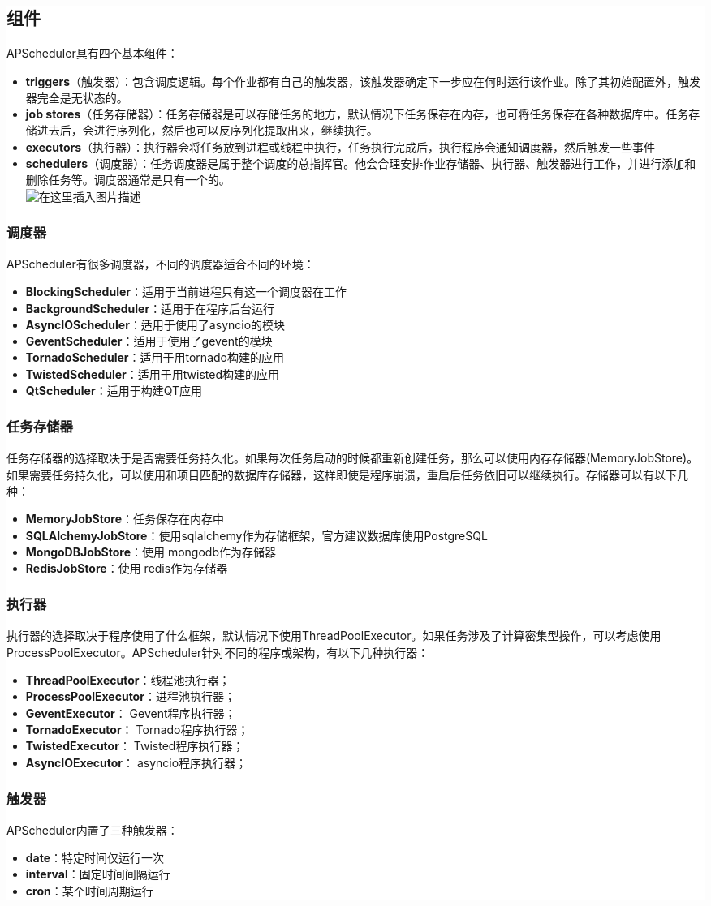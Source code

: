 ## 组件

APScheduler具有四个基本组件：

- **triggers**（触发器）：包含调度逻辑。每个作业都有自己的触发器，该触发器确定下一步应在何时运行该作业。除了其初始配置外，触发器完全是无状态的。
- **job stores**（任务存储器）：任务存储器是可以存储任务的地方，默认情况下任务保存在内存，也可将任务保存在各种数据库中。任务存储进去后，会进行序列化，然后也可以反序列化提取出来，继续执行。
- **executors**（执行器）：执行器会将任务放到进程或线程中执行，任务执行完成后，执行程序会通知调度器，然后触发一些事件
- **schedulers**（调度器）：任务调度器是属于整个调度的总指挥官。他会合理安排作业存储器、执行器、触发器进行工作，并进行添加和删除任务等。调度器通常是只有一个的。  
  ![在这里插入图片描述](https://img-blog.csdnimg.cn/2020121715471558.png?x-oss-process=image/watermark,type_ZmFuZ3poZW5naGVpdGk,shadow_10,text_aHR0cHM6Ly9ibG9nLmNzZG4ubmV0L3dlaXhpbl80MDE1NjQ4Nw==,size_16,color_FFFFFF,t_70)

### 调度器

APScheduler有很多调度器，不同的调度器适合不同的环境：

- **BlockingScheduler**：适用于当前进程只有这一个调度器在工作
- **BackgroundScheduler**：适用于在程序后台运行
- **AsyncIOScheduler**：适用于使用了asyncio的模块
- **GeventScheduler**：适用于使用了gevent的模块
- **TornadoScheduler**：适用于用tornado构建的应用
- **TwistedScheduler**：适用于用twisted构建的应用
- **QtScheduler**：适用于构建QT应用

### 任务存储器

任务存储器的选择取决于是否需要任务持久化。如果每次任务启动的时候都重新创建任务，那么可以使用内存存储器\(MemoryJobStore\)。如果需要任务持久化，可以使用和项目匹配的数据库存储器，这样即使是程序崩溃，重启后任务依旧可以继续执行。存储器可以有以下几种：

- **MemoryJobStore**：任务保存在内存中
- **SQLAlchemyJobStore**：使用sqlalchemy作为存储框架，官方建议数据库使用PostgreSQL
- **MongoDBJobStore**：使用 mongodb作为存储器
- **RedisJobStore**：使用 redis作为存储器

### 执行器

执行器的选择取决于程序使用了什么框架，默认情况下使用ThreadPoolExecutor。如果任务涉及了计算密集型操作，可以考虑使用ProcessPoolExecutor。APScheduler针对不同的程序或架构，有以下几种执行器：

- **ThreadPoolExecutor**：线程池执行器；
- **ProcessPoolExecutor**：进程池执行器；
- **GeventExecutor**： Gevent程序执行器；
- **TornadoExecutor**： Tornado程序执行器；
- **TwistedExecutor**： Twisted程序执行器；
- **AsyncIOExecutor**： asyncio程序执行器；

### 触发器

APScheduler内置了三种触发器：

- **date**：特定时间仅运行一次
- **interval**：固定时间间隔运行
- **cron**：某个时间周期运行
